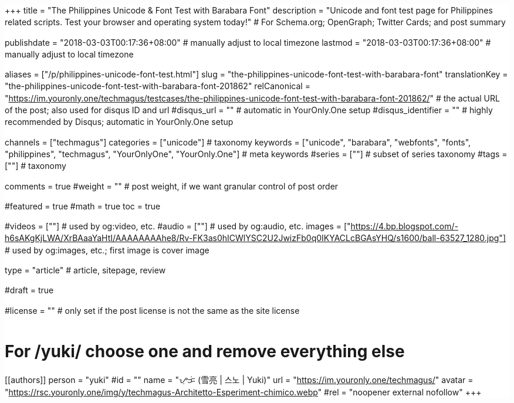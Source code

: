 +++
title = "The Philippines Unicode & Font Test with Barabara Font"
description = "Unicode and font test page for Philippines related scripts. Test your browser and operating system today!"                                                    # For Schema.org; OpenGraph; Twitter Cards; and post summary

publishdate = "2018-03-03T00:17:36+08:00"                                        # manually adjust to local timezone
lastmod = "2018-03-03T00:17:36+08:00"                                        # manually adjust to local timezone

aliases = ["/p/philippines-unicode-font-test.html"]
slug = "the-philippines-unicode-font-test-with-barabara-font"
translationKey = "the-philippines-unicode-font-test-with-barabara-font-201862"
relCanonical = "https://im.youronly.one/techmagus/testcases/the-philippines-unicode-font-test-with-barabara-font-201862/"                                                   # the actual URL of the post; also used for disqus ID and url
#disqus_url = ""                                                    # automatic in YourOnly.One setup
#disqus_identifier = ""                                             # highly recommended by Disqus; automatic in YourOnly.One setup

channels = ["techmagus"]
categories = ["unicode"]                                                   # taxonomy
keywords = ["unicode", "barabara", "webfonts", "fonts", "philippines", "techmagus", "YourOnlyOne", "YourOnly.One"]                                                     # meta keywords
#series = [""]                                                       # subset of series taxonomy
#tags = [""]                                                         # taxonomy

comments = true
#weight = ""                                                        # post weight, if we want granular control of post order

#featured = true
#math = true
toc = true

#videos = [""]                                                       # used by og:video, etc.
#audio = [""]                                                        # used by og:audio, etc.
images = ["https://4.bp.blogspot.com/-h6sAKgKjLWA/XrBAaaYaHtI/AAAAAAAAhe8/Rv-FK3as0hICWlYSC2U2JwizFb0q0IKYACLcBGAsYHQ/s1600/ball-63527_1280.jpg"]                                                       # used by og:images, etc.; first image is cover image

type = "article"                                                           # article, sitepage, review

#draft = true

#license = ""                                                       # only set if the post license is not the same as the site license

# For /yuki/ choose one and remove everything else
[[authors]]
  person = "yuki"
  #id = ""
  name = "ᜌᜓᜃᜒ (雪亮 | 스노 | Yuki)"
  url = "https://im.youronly.one/techmagus/"
  avatar = "https://rsc.youronly.one/img/y/techmagus-Architetto-Esperiment-chimico.webp"
  #rel = "noopener external nofollow"
+++
